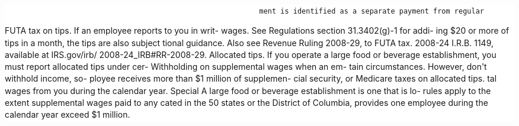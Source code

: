                                                                 ment is identified as a separate payment from regular
FUTA tax on tips. If an employee reports to you in writ-        wages. See Regulations section 31.3402(g)-1 for addi-
ing $20 or more of tips in a month, the tips are also subject   tional guidance. Also see Revenue Ruling 2008-29,
to FUTA tax.                                                    2008-24 I.R.B. 1149, available at IRS.gov/irb/
                                                                2008-24_IRB#RR-2008-29.
Allocated tips. If you operate a large food or beverage
establishment, you must report allocated tips under cer-        Withholding on supplemental wages when an em-
tain circumstances. However, don't withhold income, so-         ployee receives more than $1 million of supplemen-
cial security, or Medicare taxes on allocated tips.             tal wages from you during the calendar year. Special
   A large food or beverage establishment is one that is lo-    rules apply to the extent supplemental wages paid to any
cated in the 50 states or the District of Columbia, provides    one employee during the calendar year exceed $1 million.
